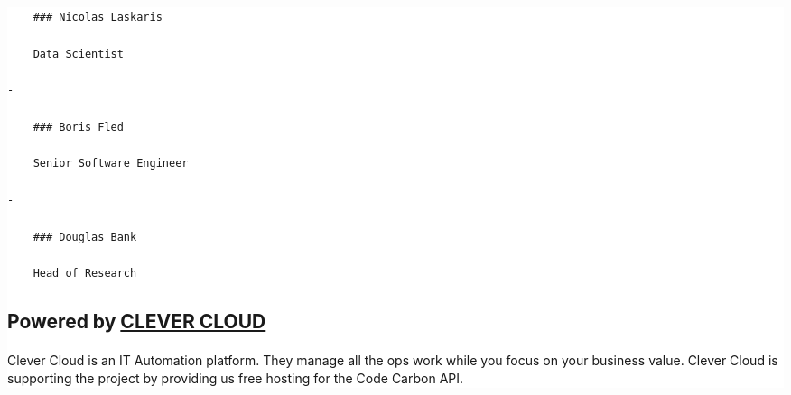         ### Nicolas Laskaris
        
        Data Scientist
        
    - 
        
        ### Boris Fled
        
        Senior Software Engineer
        
    - 
        
        ### Douglas Bank
        
        Head of Research
        

## Powered by  [CLEVER CLOUD](https://www.clever-cloud.com/)

Clever Cloud is an IT Automation platform. They manage all the ops work while you focus on your business value.
 Clever Cloud is supporting the project by providing us free hosting for the Code Carbon API.